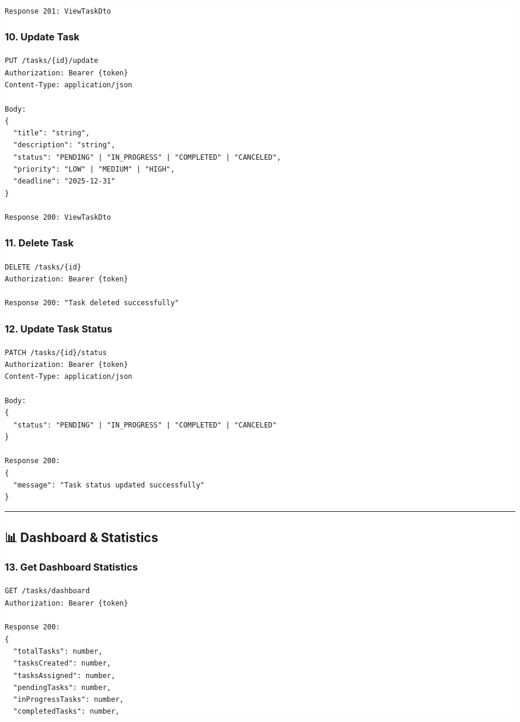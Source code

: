 ```
Response 201: ViewTaskDto
```

### 10. Update Task
```
PUT /tasks/{id}/update
Authorization: Bearer {token}
Content-Type: application/json

Body:
{
  "title": "string",
  "description": "string",
  "status": "PENDING" | "IN_PROGRESS" | "COMPLETED" | "CANCELED",
  "priority": "LOW" | "MEDIUM" | "HIGH",
  "deadline": "2025-12-31"
}

Response 200: ViewTaskDto
```

### 11. Delete Task
```
DELETE /tasks/{id}
Authorization: Bearer {token}

Response 200: "Task deleted successfully"
```

### 12. Update Task Status
```
PATCH /tasks/{id}/status
Authorization: Bearer {token}
Content-Type: application/json

Body:
{
  "status": "PENDING" | "IN_PROGRESS" | "COMPLETED" | "CANCELED"
}

Response 200:
{
  "message": "Task status updated successfully"
}
```

---

## 📊 Dashboard & Statistics

### 13. Get Dashboard Statistics
```
GET /tasks/dashboard
Authorization: Bearer {token}

Response 200:
{
  "totalTasks": number,
  "tasksCreated": number,
  "tasksAssigned": number,
  "pendingTasks": number,
  "inProgressTasks": number,
  "completedTasks": number,
```